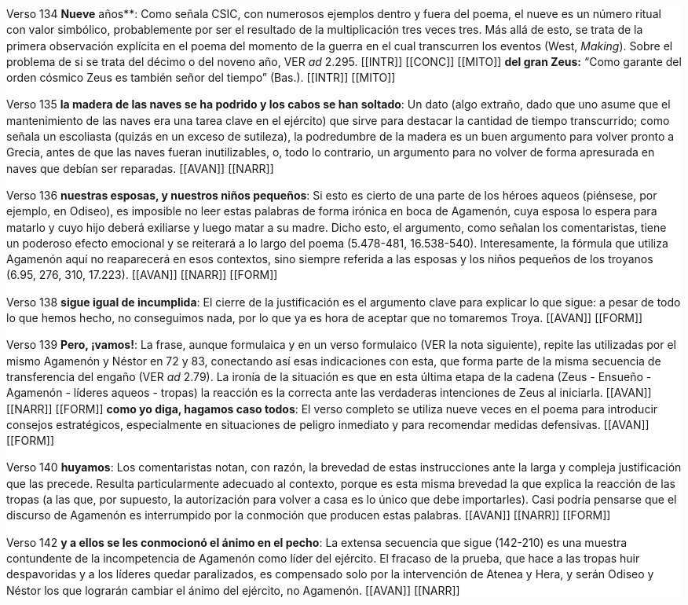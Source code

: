 Verso 134
**Nueve** años**: Como señala CSIC, con numerosos ejemplos dentro y fuera del poema, el nueve es un número ritual con valor simbólico, probablemente por ser el resultado de la multiplicación tres veces tres. Más allá de esto, se trata de la primera observación explícita en el poema del momento de la guerra en el cual transcurren los eventos (West, *Making*). Sobre el problema de si se trata del décimo o del noveno año, VER *ad* 2.295. \[[INTR]\] [[CONC]] [[MITO]]
**del gran Zeus:** “Como garante del orden cósmico Zeus es también señor del tiempo” (Bas.). \[[INTR]\] [[MITO]]

Verso 135
**la madera de las naves se ha podrido y los cabos se han soltado**: Un dato (algo extraño, dado que uno asume que el mantenimiento de las naves era una tarea clave en el ejército) que sirve para destacar la cantidad de tiempo transcurrido; como señala un escoliasta (quizás en un exceso de sutileza), la podredumbre de la madera es un buen argumento para volver pronto a Grecia, antes de que las naves fueran inutilizables, o, todo lo contrario, un argumento para no volver de forma apresurada en naves que debían ser reparadas. \[[AVAN]\] [[NARR]]

Verso 136
**nuestras esposas, y nuestros niños pequeños**: Si esto es cierto de una parte de los héroes aqueos (piénsese, por ejemplo, en Odiseo), es imposible no leer estas palabras de forma irónica en boca de Agamenón, cuya esposa lo espera para matarlo y cuyo hijo deberá exiliarse y luego matar a su madre. Dicho esto, el argumento, como señalan los comentaristas, tiene un poderoso efecto emocional y se reiterará a lo largo del poema (5.478-481, 16.538-540). Interesamente, la fórmula que utiliza Agamenón aquí no reaparecerá en esos contextos, sino siempre referida a las esposas y los niños pequeños de los troyanos (6.95, 276, 310, 17.223). \[[AVAN]\] [[NARR]] [[FORM]]

Verso 138
**sigue igual de incumplida**: El cierre de la justificación es el argumento clave para explicar lo que sigue: a pesar de todo lo que hemos hecho, no conseguimos nada, por lo que ya es hora de aceptar que no tomaremos Troya. \[[AVAN]\] [[FORM]]

Verso 139
**Pero, ¡vamos!**: La frase, aunque formulaica y en un verso formulaico (VER la nota siguiente), repite las utilizadas por el mismo Agamenón y Néstor en 72 y 83, conectando así esas indicaciones con esta, que forma parte de la misma secuencia de transferencia del engaño (VER *ad* 2.79). La ironía de la situación es que en esta última etapa de la cadena (Zeus - Ensueño - Agamenón - líderes aqueos - tropas) la reacción es la correcta ante las verdaderas intenciones de Zeus al iniciarla. \[[AVAN]\] [[NARR]] [[FORM]]
**como yo diga, hagamos caso todos**: El verso completo se utiliza nueve veces en el poema para introducir consejos estratégicos, especialmente en situaciones de peligro inmediato y para recomendar medidas defensivas. \[[AVAN]\] [[FORM]]

Verso 140
**huyamos**: Los comentaristas notan, con razón, la brevedad de estas instrucciones ante la larga y compleja justificación que las precede. Resulta particularmente adecuado al contexto, porque es esta misma brevedad la que explica la reacción de las tropas (a las que, por supuesto, la autorización para volver a casa es lo único que debe importarles). Casi podría pensarse que el discurso de Agamenón es interrumpido por la conmoción que producen estas palabras. \[[AVAN]\] [[NARR]] [[FORM]]

Verso 142
**y a ellos se les conmocionó el ánimo en el pecho**: La extensa secuencia que sigue (142-210) es una muestra contundente de la incompetencia de Agamenón como líder del ejército. El fracaso de la prueba, que hace a las tropas huir despavoridas y a los líderes quedar paralizados, es compensado solo por la intervención de Atenea y Hera, y serán Odiseo y Néstor los que lograrán cambiar el ánimo del ejército, no Agamenón. \[[AVAN]\] [[NARR]]
